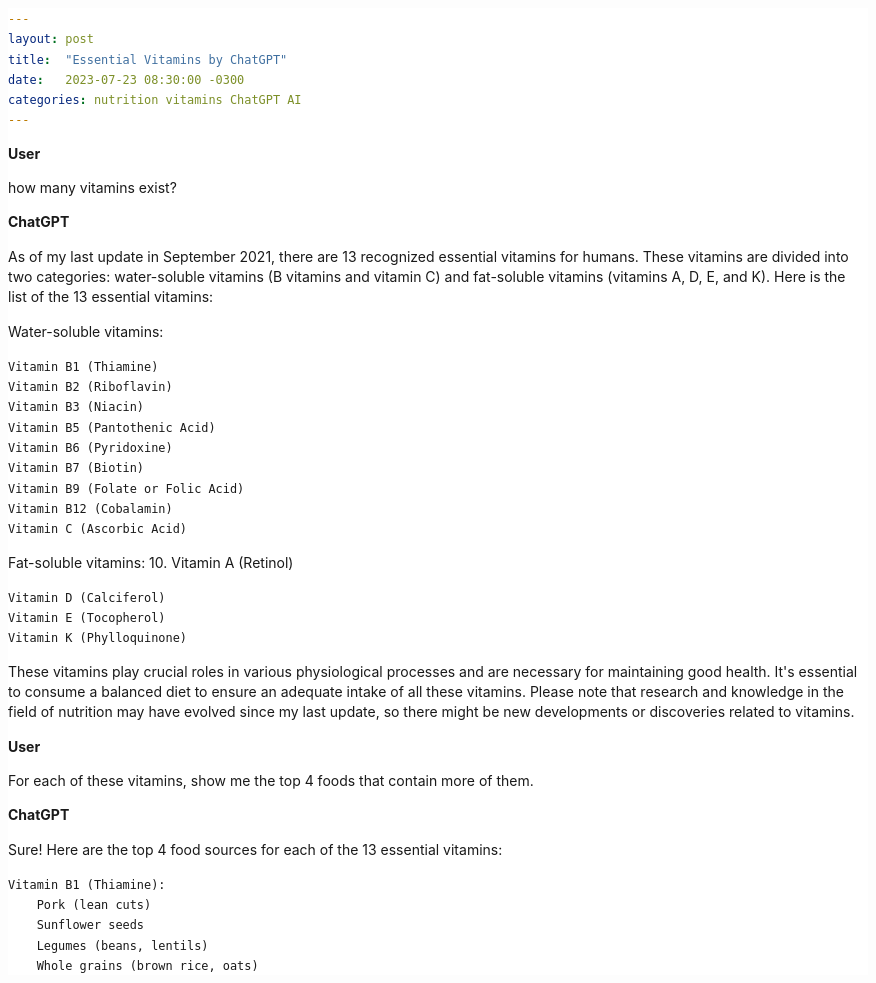```yaml
---
layout: post
title:  "Essential Vitamins by ChatGPT"
date:   2023-07-23 08:30:00 -0300
categories: nutrition vitamins ChatGPT AI
---
```


**User**

how many vitamins exist?

**ChatGPT**

As of my last update in September 2021, there are 13 recognized essential vitamins for humans. These vitamins are divided into two categories: water-soluble vitamins (B vitamins and vitamin C) and fat-soluble vitamins (vitamins A, D, E, and K). Here is the list of the 13 essential vitamins:

Water-soluble vitamins:

    Vitamin B1 (Thiamine)
    Vitamin B2 (Riboflavin)
    Vitamin B3 (Niacin)
    Vitamin B5 (Pantothenic Acid)
    Vitamin B6 (Pyridoxine)
    Vitamin B7 (Biotin)
    Vitamin B9 (Folate or Folic Acid)
    Vitamin B12 (Cobalamin)
    Vitamin C (Ascorbic Acid)

Fat-soluble vitamins:
10. Vitamin A (Retinol)

    Vitamin D (Calciferol)
    Vitamin E (Tocopherol)
    Vitamin K (Phylloquinone)

These vitamins play crucial roles in various physiological processes and are necessary for maintaining good health. It's essential to consume a balanced diet to ensure an adequate intake of all these vitamins. Please note that research and knowledge in the field of nutrition may have evolved since my last update, so there might be new developments or discoveries related to vitamins.

**User**


For each of these vitamins, show me the top 4 foods that contain more of them.

**ChatGPT**

Sure! Here are the top 4 food sources for each of the 13 essential vitamins:

    Vitamin B1 (Thiamine):
        Pork (lean cuts)
        Sunflower seeds
        Legumes (beans, lentils)
        Whole grains (brown rice, oats)
